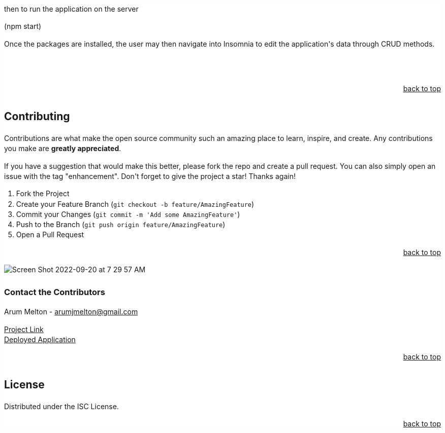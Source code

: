 then to run the application on the server

(npm start)

Once the packages are installed, the user may then navigate into Insomnia
to edit the application's data through CRUD methods.



<br/>
<br/>


<p align="right"><a href="#top">back to top</a></p>



## Contributing

Contributions are what make the open source community such an amazing place to learn, inspire, and create. Any contributions you make are **greatly appreciated**.

If you have a suggestion that would make this better, please fork the repo and create a pull request. You can also simply open an issue with the tag "enhancement".
Don't forget to give the project a star! Thanks again!

1. Fork the Project
2. Create your Feature Branch (`git checkout -b feature/AmazingFeature`)
3. Commit your Changes (`git commit -m 'Add some AmazingFeature'`)
4. Push to the Branch (`git push origin feature/AmazingFeature`)
5. Open a Pull Request

<p align="right"><a href="#top">back to top</a></p>
<img width="1717" alt="Screen Shot 2022-09-20 at 7 29 57 AM" src="https://user-images.githubusercontent.com/103224098/191249206-5d71bc85-4019-42d6-b905-c90f4c125a2d.png">


### Contact the Contributors

Arum Melton - arumjmelton@gmail.com
<br/>

[Project Link](https://github.com/ArumMelton/DaNoteTaker)
<br/>
[Deployed Application](https://danotetaker-app.herokuapp.com/)
<br/>
<p align="right"><a href="#top">back to top</a></p>


## License

Distributed under the ISC License.

<p align="right"><a href="#top">back to top</a></p>



[contributors-shield]: https://img.shields.io/badge/NetworkingAPI%20Contributors-brightgreen
[contributors-url]: https://github.com/ArumMelton/NetworkingAPI/graphs/contributors
[issues-shield]: https://img.shields.io/badge/NetworkingAPI%20Issues-red
[issues-url]: https://github.com/ArumMelton/NetworkingAPI/issues
[license-shield]: https://img.shields.io/badge/license-ISC-green

